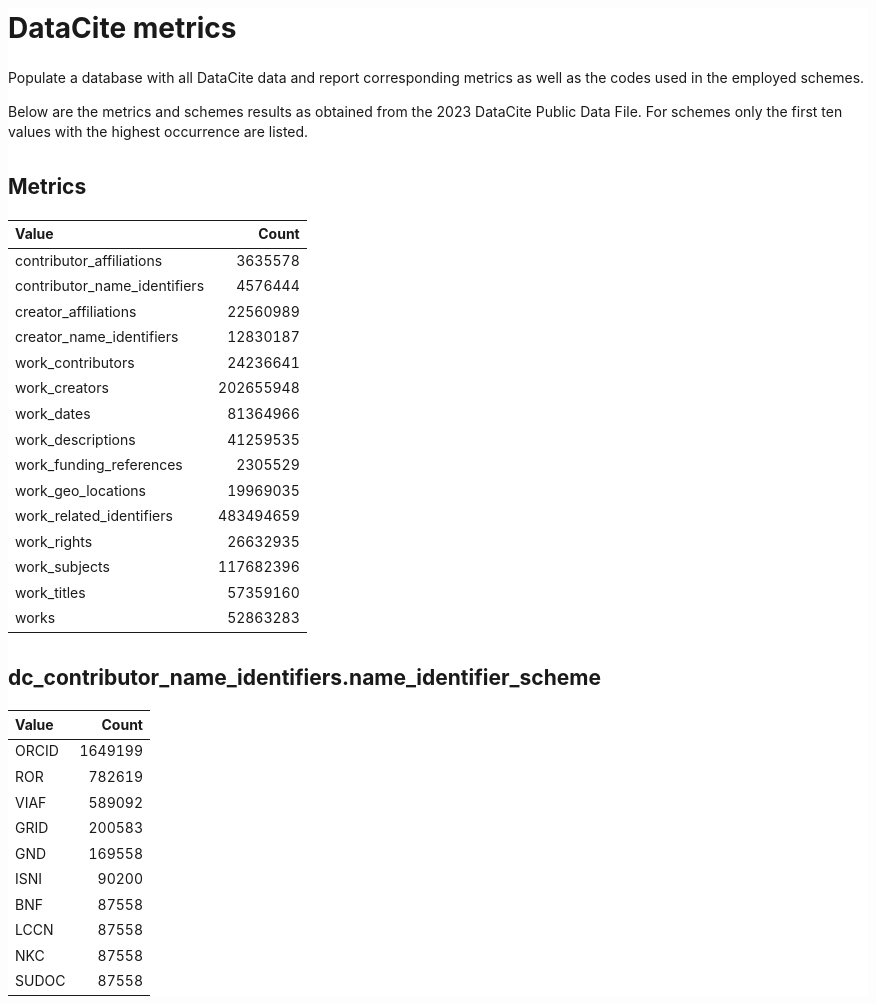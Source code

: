 # DataCite metrics
Populate a database with all DataCite data and report corresponding
metrics as well as the codes used in the employed schemes.

Below are the metrics and schemes results
as obtained from the 2023 DataCite Public Data File.
For schemes only the first ten values with the highest occurrence are listed.

## Metrics

| Value | Count |
|:------|------:|
|contributor\_affiliations|3635578|
|contributor\_name\_identifiers|4576444|
|creator\_affiliations|22560989|
|creator\_name\_identifiers|12830187|
|work\_contributors|24236641|
|work\_creators|202655948|
|work\_dates|81364966|
|work\_descriptions|41259535|
|work\_funding\_references|2305529|
|work\_geo\_locations|19969035|
|work\_related\_identifiers|483494659|
|work\_rights|26632935|
|work\_subjects|117682396|
|work\_titles|57359160|
|works|52863283|


## dc\_contributor\_name\_identifiers.name\_identifier\_scheme

| Value | Count |
|:------|------:|
|ORCID|1649199|
|ROR|782619|
|VIAF|589092|
|GRID|200583|
|GND|169558|
|ISNI|90200|
|BNF|87558|
|LCCN|87558|
|NKC|87558|
|SUDOC|87558|
